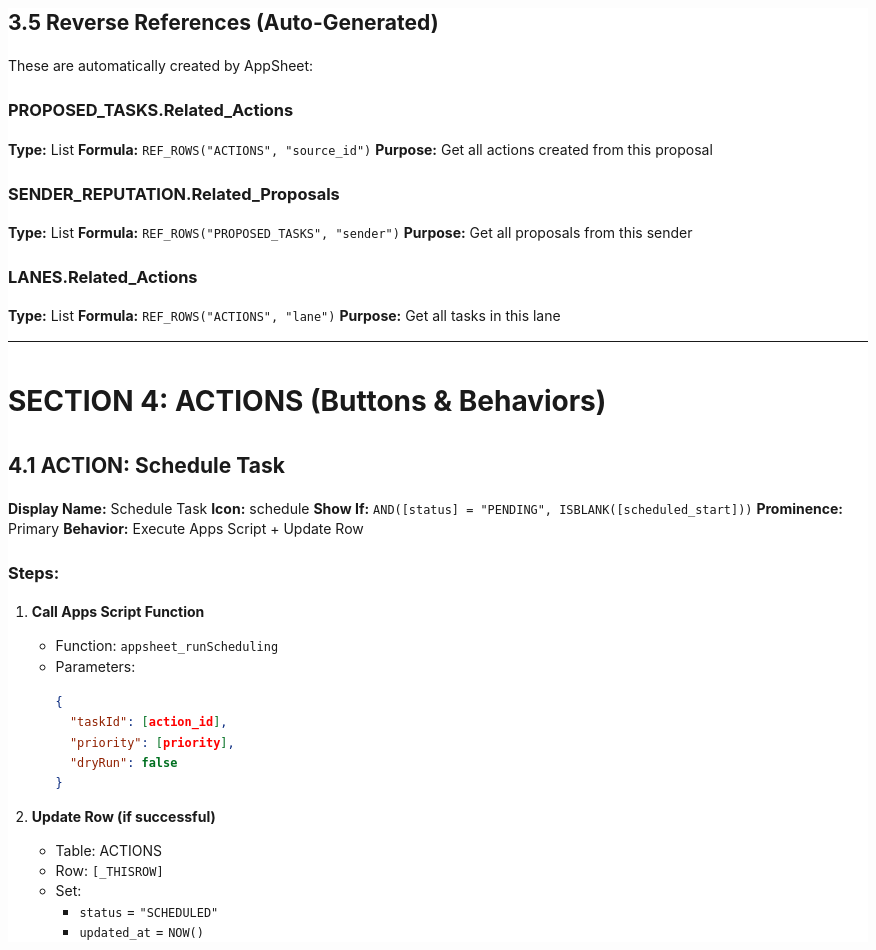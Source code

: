 
## 3.5 Reverse References (Auto-Generated)

These are automatically created by AppSheet:

### PROPOSED_TASKS.Related_Actions
**Type:** List
**Formula:** `REF_ROWS("ACTIONS", "source_id")`
**Purpose:** Get all actions created from this proposal

### SENDER_REPUTATION.Related_Proposals
**Type:** List
**Formula:** `REF_ROWS("PROPOSED_TASKS", "sender")`
**Purpose:** Get all proposals from this sender

### LANES.Related_Actions
**Type:** List
**Formula:** `REF_ROWS("ACTIONS", "lane")`
**Purpose:** Get all tasks in this lane

---

# SECTION 4: ACTIONS (Buttons & Behaviors)

## 4.1 ACTION: Schedule Task

**Display Name:** Schedule Task
**Icon:** schedule
**Show If:** `AND([status] = "PENDING", ISBLANK([scheduled_start]))`
**Prominence:** Primary
**Behavior:** Execute Apps Script + Update Row

### Steps:
1. **Call Apps Script Function**
   - Function: `appsheet_runScheduling`
   - Parameters:
     ```json
     {
       "taskId": [action_id],
       "priority": [priority],
       "dryRun": false
     }
     ```

2. **Update Row (if successful)**
   - Table: ACTIONS
   - Row: `[_THISROW]`
   - Set:
     - `status` = `"SCHEDULED"`
     - `updated_at` = `NOW()`
